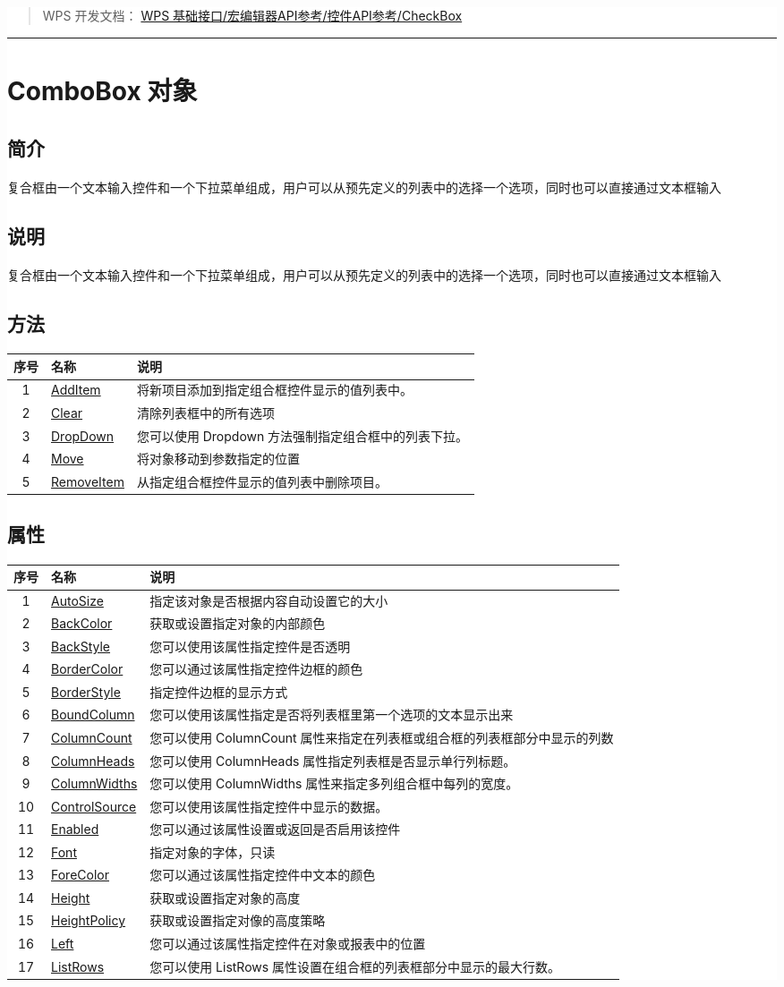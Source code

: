 > WPS 开发文档： [WPS 基础接口/宏编辑器API参考/控件API参考/CheckBox](https://qn.cache.wpscdn.cn/encs/doc/office_v19/index.htm)

------------------------------------------------------------------------
# ComboBox 对象

## 简介

复合框由一个文本输入控件和一个下拉菜单组成，用户可以从预先定义的列表中的选择一个选项，同时也可以直接通过文本框输入

## 说明

复合框由一个文本输入控件和一个下拉菜单组成，用户可以从预先定义的列表中的选择一个选项，同时也可以直接通过文本框输入

## 方法

| 序号 | 名称                               | 说明                                                 |
|:----:|:-----------------------------------|:-----------------------------------------------------|
|  1   | [AddItem](#ComboBox.AddItem)       | 将新项目添加到指定组合框控件显示的值列表中。         |
|  2   | [Clear](#ComboBox.Clear)           | 清除列表框中的所有选项                               |
|  3   | [DropDown](#ComboBox.DropDown)     | 您可以使用 Dropdown 方法强制指定组合框中的列表下拉。 |
|  4   | [Move](#ComboBox.Move)             | 将对象移动到参数指定的位置                           |
|  5   | [RemoveItem](#ComboBox.RemoveItem) | 从指定组合框控件显示的值列表中删除项目。             |

## 属性

| 序号 | 名称                                     | 说明                                                                      |
|:----:|:-----------------------------------------|:--------------------------------------------------------------------------|
|  1   | [AutoSize](#ComboBox.AutoSize)           | 指定该对象是否根据内容自动设置它的大小                                    |
|  2   | [BackColor](#ComboBox.BackColor)         | 获取或设置指定对象的内部颜色                                              |
|  3   | [BackStyle](#ComboBox.BackStyle)         | 您可以使用该属性指定控件是否透明                                          |
|  4   | [BorderColor](#ComboBox.BorderColor)     | 您可以通过该属性指定控件边框的颜色                                        |
|  5   | [BorderStyle](#ComboBox.BorderStyle)     | 指定控件边框的显示方式                                                    |
|  6   | [BoundColumn](#ComboBox.BoundColumn)     | 您可以使用该属性指定是否将列表框里第一个选项的文本显示出来                |
|  7   | [ColumnCount](#ComboBox.ColumnCount)     | 您可以使用 ColumnCount 属性来指定在列表框或组合框的列表框部分中显示的列数 |
|  8   | [ColumnHeads](#ComboBox.ColumnHeads)     | 您可以使用 ColumnHeads 属性指定列表框是否显示单行列标题。                 |
|  9   | [ColumnWidths](#ComboBox.ColumnWidths)   | 您可以使用 ColumnWidths 属性来指定多列组合框中每列的宽度。                |
|  10  | [ControlSource](#ComboBox.ControlSource) | 您可以使用该属性指定控件中显示的数据。                                    |
|  11  | [Enabled](#ComboBox.Enabled)             | 您可以通过该属性设置或返回是否启用该控件                                  |
|  12  | [Font](#ComboBox.Font)                   | 指定对象的字体，只读                                                      |
|  13  | [ForeColor](#ComboBox.ForeColor)         | 您可以通过该属性指定控件中文本的颜色                                      |
|  14  | [Height](#ComboBox.Height)               | 获取或设置指定对象的高度                                                  |
|  15  | [HeightPolicy](#ComboBox.HeightPolicy)   | 获取或设置指定对像的高度策略                                              |
|  16  | [Left](#ComboBox.Left)                   | 您可以通过该属性指定控件在对象或报表中的位置                              |
|  17  | [ListRows](#ComboBox.ListRows)           | 您可以使用 ListRows 属性设置在组合框的列表框部分中显示的最大行数。        |
